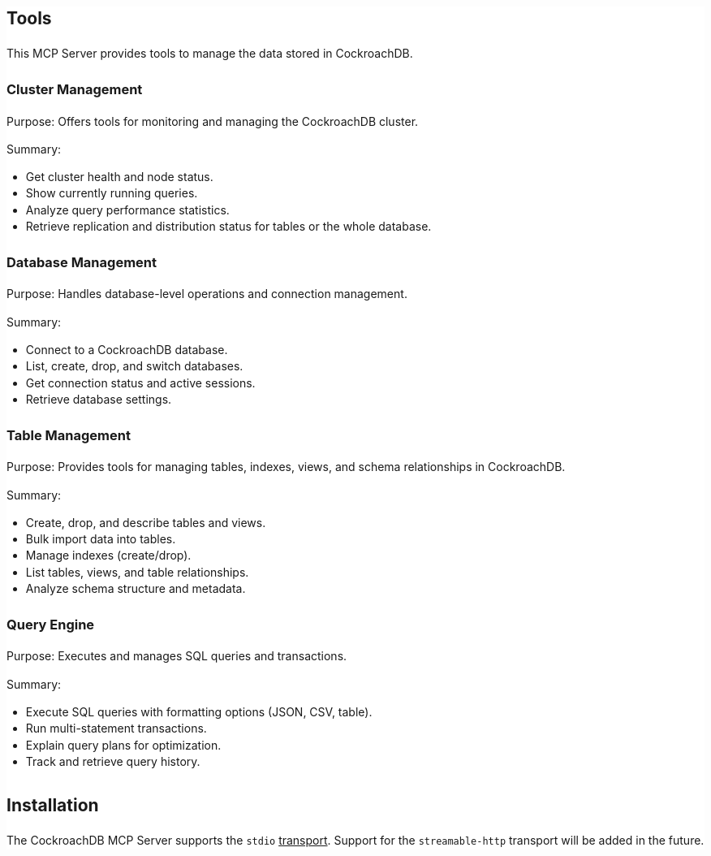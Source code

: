 ## Tools

This MCP Server provides tools to manage the data stored in CockroachDB.


### Cluster Management

Purpose:
Offers tools for monitoring and managing the CockroachDB cluster.

Summary:
- Get cluster health and node status.
- Show currently running queries.
- Analyze query performance statistics.
- Retrieve replication and distribution status for tables or the whole database.

### Database Management

Purpose:
Handles database-level operations and connection management.

Summary:
- Connect to a CockroachDB database.
- List, create, drop, and switch databases.
- Get connection status and active sessions.
- Retrieve database settings.

### Table Management

Purpose:
Provides tools for managing tables, indexes, views, and schema relationships in CockroachDB.

Summary:
- Create, drop, and describe tables and views.
- Bulk import data into tables.
- Manage indexes (create/drop).
- List tables, views, and table relationships.
- Analyze schema structure and metadata.

### Query Engine

Purpose:
Executes and manages SQL queries and transactions.

Summary:
- Execute SQL queries with formatting options (JSON, CSV, table).
- Run multi-statement transactions.
- Explain query plans for optimization.
- Track and retrieve query history.

## Installation

The CockroachDB MCP Server supports the `stdio` [transport](https://modelcontextprotocol.io/docs/concepts/transports#standard-input%2Foutput-stdio). Support for the `streamable-http` transport will be added in the future.
